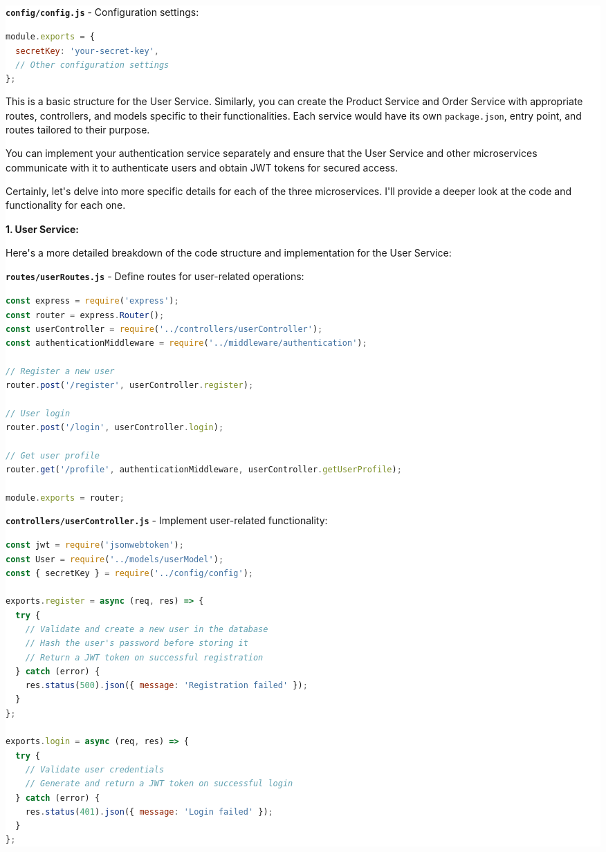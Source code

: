**`config/config.js`** - Configuration settings:

```javascript
module.exports = {
  secretKey: 'your-secret-key',
  // Other configuration settings
};
```

This is a basic structure for the User Service. Similarly, you can create the Product Service and Order Service with appropriate routes, controllers, and models specific to their functionalities. Each service would have its own `package.json`, entry point, and routes tailored to their purpose.

You can implement your authentication service separately and ensure that the User Service and other microservices communicate with it to authenticate users and obtain JWT tokens for secured access.


Certainly, let's delve into more specific details for each of the three microservices. I'll provide a deeper look at the code and functionality for each one.

**1. User Service:**

Here's a more detailed breakdown of the code structure and implementation for the User Service:

**`routes/userRoutes.js`** - Define routes for user-related operations:

```javascript
const express = require('express');
const router = express.Router();
const userController = require('../controllers/userController');
const authenticationMiddleware = require('../middleware/authentication');

// Register a new user
router.post('/register', userController.register);

// User login
router.post('/login', userController.login);

// Get user profile
router.get('/profile', authenticationMiddleware, userController.getUserProfile);

module.exports = router;
```

**`controllers/userController.js`** - Implement user-related functionality:

```javascript
const jwt = require('jsonwebtoken');
const User = require('../models/userModel');
const { secretKey } = require('../config/config');

exports.register = async (req, res) => {
  try {
    // Validate and create a new user in the database
    // Hash the user's password before storing it
    // Return a JWT token on successful registration
  } catch (error) {
    res.status(500).json({ message: 'Registration failed' });
  }
};

exports.login = async (req, res) => {
  try {
    // Validate user credentials
    // Generate and return a JWT token on successful login
  } catch (error) {
    res.status(401).json({ message: 'Login failed' });
  }
};
```